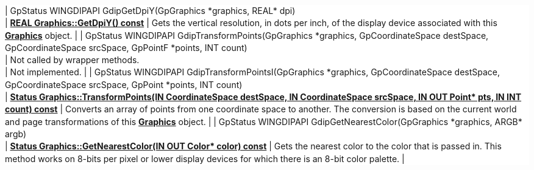 | GpStatus WINGDIPAPI GdipGetDpiY(GpGraphics \*graphics, REAL\* dpi)<br/>                                                                                                                                                                                                                                               | [**REAL Graphics::GetDpiY() const**](/windows/win32/api/Gdiplusgraphics/nf-gdiplusgraphics-graphics-getdpiy)                                                                                                                                                                                                                                                                                                                                                  | Gets the vertical resolution, in dots per inch, of the display device associated with this [**Graphics**](/windows/win32/api/gdiplusgraphics/nl-gdiplusgraphics-graphics) object.                                                                                                                                                                                                                                                                                                                          |
| GpStatus WINGDIPAPI GdipTransformPoints(GpGraphics \*graphics, GpCoordinateSpace destSpace, GpCoordinateSpace srcSpace, GpPointF \*points, INT count)<br/>                                                                                                                                                            | Not called by wrapper methods.<br/>                                                                                                                                                                                                                                                                                                                                                                                   | Not implemented.                                                                                                                                                                                                                                                                                                                                                                                                                                                              |
| GpStatus WINGDIPAPI GdipTransformPointsI(GpGraphics \*graphics, GpCoordinateSpace destSpace, GpCoordinateSpace srcSpace, GpPoint \*points, INT count)<br/>                                                                                                                                                            | [**Status Graphics::TransformPoints(IN CoordinateSpace destSpace, IN CoordinateSpace srcSpace, IN OUT Point\* pts, IN INT count) const**](/windows/win32/api/gdiplusgraphics/nf-gdiplusgraphics-graphics-transformpoints(incoordinatespace_incoordinatespace_inoutpointf_inint))                                                                                                                                                                                                        | Converts an array of points from one coordinate space to another. The conversion is based on the current world and page transformations of this [**Graphics**](/windows/win32/api/gdiplusgraphics/nl-gdiplusgraphics-graphics) object.                                                                                                                                                                                                                                                                     |
| GpStatus WINGDIPAPI GdipGetNearestColor(GpGraphics \*graphics, ARGB\* argb)<br/>                                                                                                                                                                                                                                      | [**Status Graphics::GetNearestColor(IN OUT Color\* color) const**](/windows/win32/api/Gdiplusgraphics/nf-gdiplusgraphics-graphics-getnearestcolor)                                                                                                                                                                                                                                                                                                      | Gets the nearest color to the color that is passed in. This method works on 8-bits per pixel or lower display devices for which there is an 8-bit color palette.                                                                                                                                                                                                                                                                                                              |